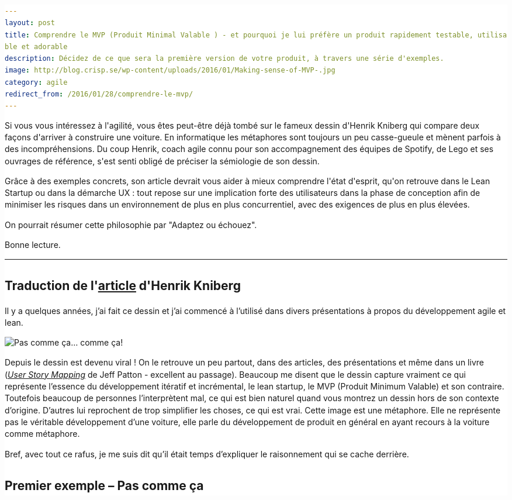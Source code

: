 ```yaml
---
layout: post
title: Comprendre le MVP (Produit Minimal Valable ) - et pourquoi je lui préfère un produit rapidement testable, utilisable et adorable
description: Décidez de ce que sera la première version de votre produit, à travers une série d'exemples.
image: http://blog.crisp.se/wp-content/uploads/2016/01/Making-sense-of-MVP-.jpg
category: agile
redirect_from: /2016/01/28/comprendre-le-mvp/
---
```


Si vous vous intéressez à l'agilité, vous êtes peut-être déjà tombé sur le fameux dessin d'Henrik Kniberg qui compare deux façons d'arriver à construire une voiture. En informatique les métaphores sont toujours un peu casse-gueule et mènent parfois à des incompréhensions. Du coup Henrik, coach agile connu pour son accompagnement des équipes de Spotify, de Lego et ses ouvrages de référence, s'est senti obligé de préciser la sémiologie de son dessin.

Grâce à des exemples concrets, son article devrait vous aider à mieux comprendre l'état d'esprit, qu'on retrouve dans le Lean Startup ou dans la démarche UX : tout repose sur une implication forte des utilisateurs dans la phase de conception afin de minimiser les risques dans un environnement de plus en plus concurrentiel, avec des exigences de plus en plus élevées.

On pourrait résumer cette philosophie par "Adaptez ou échouez".



Bonne lecture.

------

## Traduction de l'[article](http://blog.crisp.se/2016/01/25/henrikkniberg/making-sense-of-mvp) d'Henrik Kniberg

Il y a quelques années, j’ai fait ce dessin et j’ai commencé à l’utilisé dans divers présentations à propos du développement agile et lean.

![Pas comme ça… comme ça!](http://blog.crisp.se/wp-content/uploads/2016/01/Making-sense-of-MVP-.jpg)

Depuis le dessin est devenu viral ! On le retrouve un peu partout, dans des articles, des présentations et même dans un livre (*[User Story Mapping](http://www.amazon.com/User-Story-Mapping-Discover-Product/dp/1491904909)* de Jeff Patton - excellent au passage). Beaucoup me disent que le dessin capture vraiment ce qui représente l’essence du développement itératif et incrémental, le lean startup, le MVP (Produit Minimum Valable) et son contraire. Toutefois beaucoup de personnes l’interprètent mal, ce qui est bien naturel quand vous montrez un dessin hors de son contexte d’origine. D’autres lui reprochent de trop simplifier les choses, ce qui est vrai. Cette image est une métaphore. Elle ne représente pas le véritable développement d’une voiture, elle parle du développement de produit en général en ayant recours à la voiture comme métaphore.

Bref, avec tout ce rafus, je me suis dit qu’il était temps d’expliquer le raisonnement qui se cache derrière.

## Premier exemple – Pas comme ça
